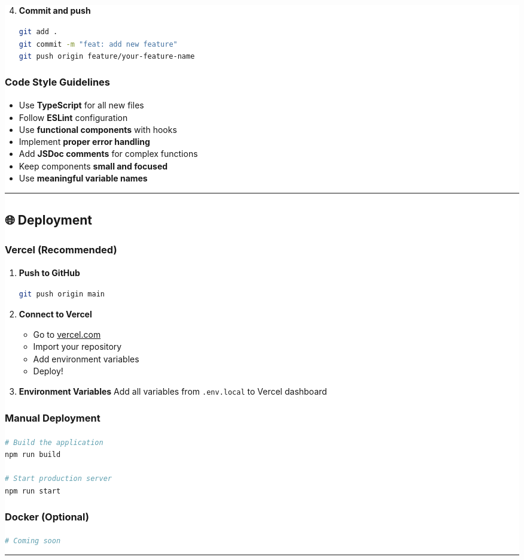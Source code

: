 4. **Commit and push**
   ```bash
   git add .
   git commit -m "feat: add new feature"
   git push origin feature/your-feature-name
   ```

### Code Style Guidelines

- Use **TypeScript** for all new files
- Follow **ESLint** configuration
- Use **functional components** with hooks
- Implement **proper error handling**
- Add **JSDoc comments** for complex functions
- Keep components **small and focused**
- Use **meaningful variable names**

---

## 🌐 Deployment

### Vercel (Recommended)

1. **Push to GitHub**
   ```bash
   git push origin main
   ```

2. **Connect to Vercel**
   - Go to [vercel.com](https://vercel.com)
   - Import your repository
   - Add environment variables
   - Deploy!

3. **Environment Variables**
   Add all variables from `.env.local` to Vercel dashboard

### Manual Deployment

```bash
# Build the application
npm run build

# Start production server
npm run start
```

### Docker (Optional)

```dockerfile
# Coming soon
```

---
